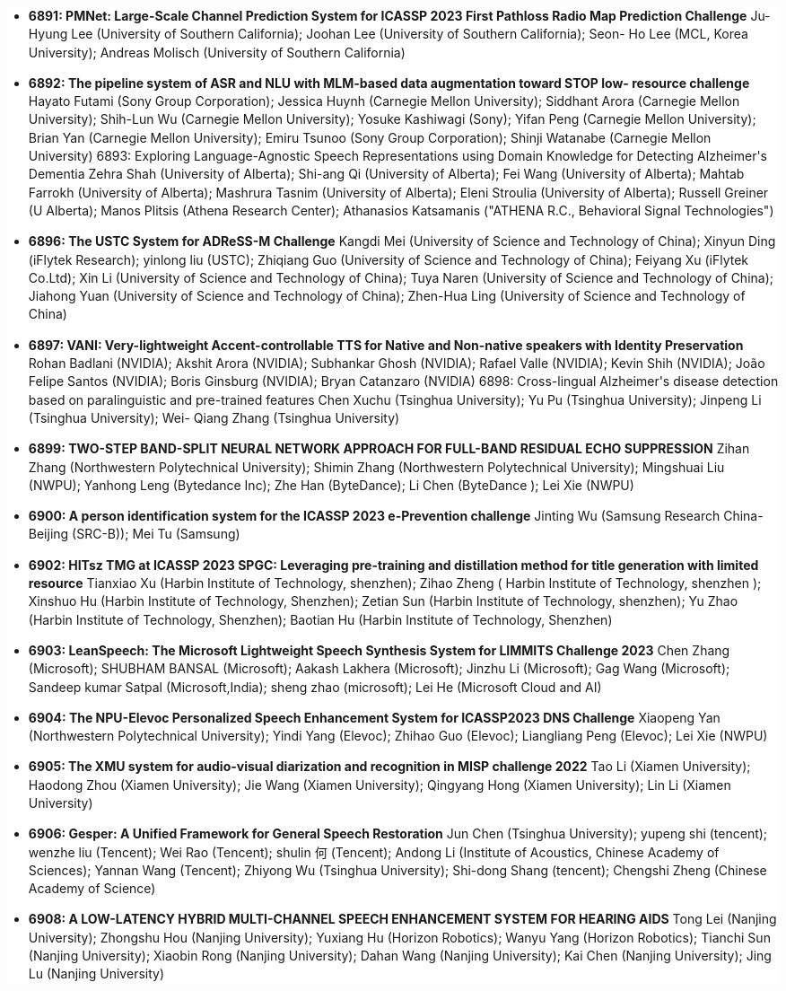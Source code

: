 
* **6891: PMNet: Large-Scale Channel Prediction System for ICASSP 2023 First Pathloss Radio Map Prediction Challenge**
Ju-Hyung Lee (University of Southern California); Joohan Lee (University of Southern California); Seon- Ho Lee (MCL, Korea University); Andreas Molisch (University of Southern California)
* **6892: The pipeline system of ASR and NLU with MLM-based data augmentation toward STOP low- resource challenge**
Hayato Futami (Sony Group Corporation); Jessica Huynh (Carnegie Mellon University); Siddhant Arora (Carnegie Mellon University); Shih-Lun Wu (Carnegie Mellon University); Yosuke Kashiwagi (Sony); Yifan Peng (Carnegie Mellon University); Brian Yan (Carnegie Mellon University); Emiru Tsunoo (Sony Group Corporation); Shinji Watanabe (Carnegie Mellon University)
6893: Exploring Language-Agnostic Speech Representations using Domain Knowledge for Detecting Alzheimer's Dementia
Zehra Shah (University of Alberta); Shi-ang Qi (University of Alberta); Fei Wang (University of Alberta); Mahtab Farrokh (University of Alberta); Mashrura Tasnim (University of Alberta); Eleni Stroulia (University of Alberta); Russell Greiner (U Alberta); Manos Plitsis (Athena Research Center); Athanasios Katsamanis ("ATHENA R.C., Behavioral Signal Technologies")
* **6896: The USTC System for ADReSS-M Challenge**
Kangdi Mei (University of Science and Technology of China); Xinyun Ding (iFlytek Research); yinlong liu (USTC); Zhiqiang Guo (University of Science and Technology of China); Feiyang Xu (iFlytek Co.Ltd); Xin Li (University of Science and Technology of China); Tuya Naren (University of Science and Technology of China); Jiahong Yuan (University of Science and Technology of China); Zhen-Hua Ling (University of Science and Technology of China)
* **6897: VANI: Very-lightweight Accent-controllable TTS for Native and Non-native speakers with Identity Preservation**
Rohan Badlani (NVIDIA); Akshit Arora (NVIDIA); Subhankar Ghosh (NVIDIA); Rafael Valle (NVIDIA); Kevin Shih (NVIDIA); João Felipe Santos (NVIDIA); Boris Ginsburg (NVIDIA); Bryan Catanzaro (NVIDIA)
6898: Cross-lingual Alzheimer's disease detection based on paralinguistic and pre-trained features
Chen Xuchu (Tsinghua University); Yu Pu (Tsinghua University); Jinpeng Li (Tsinghua University); Wei- Qiang Zhang (Tsinghua University)
* **6899: TWO-STEP BAND-SPLIT NEURAL NETWORK APPROACH FOR FULL-BAND RESIDUAL ECHO SUPPRESSION**
Zihan Zhang (Northwestern Polytechnical University); Shimin Zhang (Northwestern Polytechnical University); Mingshuai Liu (NWPU); Yanhong Leng (Bytedance Inc); Zhe Han (ByteDance); Li Chen (ByteDance ); Lei Xie (NWPU)
* **6900: A person identification system for the ICASSP 2023 e-Prevention challenge**
Jinting Wu (Samsung Research China-Beijing (SRC-B)); Mei Tu (Samsung)
* **6902: HITsz TMG at ICASSP 2023 SPGC: Leveraging pre-training and distillation method for title generation with limited resource**
Tianxiao Xu (Harbin Institute of Technology, shenzhen); Zihao Zheng ( Harbin Institute of Technology, shenzhen ); Xinshuo Hu (Harbin Institute of Technology, Shenzhen); Zetian Sun (Harbin Institute of Technology, shenzhen); Yu Zhao (Harbin Institute of Technology, Shenzhen); Baotian Hu (Harbin Institute of Technology, Shenzhen)


* **6903: LeanSpeech: The Microsoft Lightweight Speech Synthesis System for LIMMITS Challenge 2023**
Chen Zhang (Microsoft); SHUBHAM BANSAL (Microsoft); Aakash Lakhera (Microsoft); Jinzhu Li (Microsoft); Gag Wang (Microsoft); Sandeep kumar Satpal (Microsoft,India); sheng zhao (microsoft); Lei He (Microsoft Cloud and AI)
* **6904: The NPU-Elevoc Personalized Speech Enhancement System for ICASSP2023 DNS Challenge**
Xiaopeng Yan (Northwestern Polytechnical University); Yindi Yang (Elevoc); Zhihao Guo (Elevoc); Liangliang Peng (Elevoc); Lei Xie (NWPU)
* **6905: The XMU system for audio-visual diarization and recognition in MISP challenge 2022**
Tao Li (Xiamen University); Haodong Zhou (Xiamen University); Jie Wang (Xiamen University); Qingyang Hong (Xiamen University); Lin Li (Xiamen University)
* **6906: Gesper: A Unified Framework for General Speech Restoration**
Jun Chen (Tsinghua University); yupeng shi (tencent); wenzhe liu (Tencent); Wei Rao (Tencent); shulin 何 (Tencent); Andong Li (Institute of Acoustics, Chinese Academy of Sciences); Yannan Wang (Tencent); Zhiyong Wu (Tsinghua University); Shi-dong Shang (tencent); Chengshi Zheng (Chinese Academy of Science)
* **6908: A LOW-LATENCY HYBRID MULTI-CHANNEL SPEECH ENHANCEMENT SYSTEM FOR HEARING AIDS**
Tong Lei (Nanjing University); Zhongshu Hou (Nanjing University); Yuxiang Hu (Horizon Robotics); Wanyu Yang (Horizon Robotics); Tianchi Sun (Nanjing University); Xiaobin Rong (Nanjing University); Dahan Wang (Nanjing University); Kai Chen (Nanjing University); Jing Lu (Nanjing University)